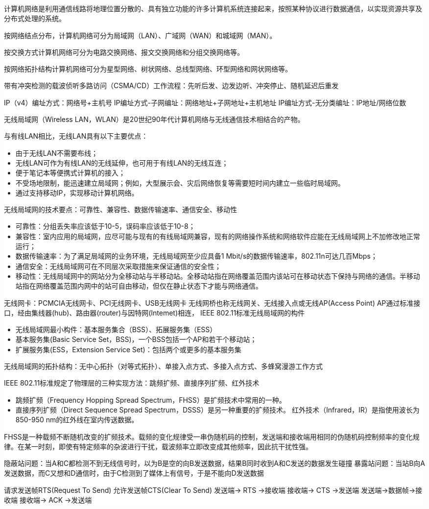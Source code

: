 
计算机网络是利用通信线路将地理位置分散的、具有独立功能的许多计算机系统连接起来，按照某种协议进行数据通信，以实现资源共享及分布式处理的系统。

按网络结点分布，计算机网络可分为局域网（LAN）、广域网（WAN）和城域网（MAN）。

按交换方式计算机网络可分为电路交换网络、报文交换网络和分组交换网络等。

按网络拓扑结构计算机网络可分为星型网络、树状网络、总线型网络、环型网络和网状网络等。

带有冲突检测的载波侦听多路访问（CSMA/CD）工作流程：先听后发、边发边听、冲突停止、随机延迟后重发
 
IP（v4）编址方式：网络号+主机号
IP编址方式-子网编址：网络地址+子网地址+主机地址
IP编址方式-无分类编址：IP地址/网络位数

无线局域网（Wireless LAN，WLAN）是20世纪90年代计算机网络与无线通信技术相结合的产物。

与有线LAN相比，无线LAN具有以下主要优点：
* 由于无线LAN不需要布线；
* 无线LAN可作为有线LAN的无线延伸，也可用于有线LAN的无线互连；
* 便于笔记本等便携式计算机的接入；
* 不受场地限制，能迅速建立局域网；例如，大型展示会、灾后网络恢复等需要短时间内建立一些临时局域网。
* 通过支持移动IP，实现移动计算机网络。

无线局域网的技术要点：可靠性、兼容性、数据传输速率、通信安全、移动性
* 可靠性：分组丢失率应该低于10-5，误码率应该低于10-8；
* 兼容性：室内应用的局域网，应尽可能与现有的有线局域网兼容，现有的网络操作系统和网络软件应能在无线局域网上不加修改地正常运行；
* 数据传输速率：为了满足局域网的业务环境，无线局域网至少应具备1 Mbit/s的数据传输速率，802.11n可达几百Mbps；
* 通信安全：无线局域网可在不同层次采取措施来保证通信的安全性；
* 移动性：无线局域网中的网站分为全移动站与半移动站。全移动站指在网络覆盖范围内该站可在移动状态下保持与网络的通信。半移动站指在网络覆盖范围内网中的站可自由移动，但仅在静止状态下才能与网络通信。

无线网卡：PCMCIA无线网卡、PCI无线网卡、USB无线网卡
无线网桥也称无线网关、无线接入点或无线AP(Access Point)
AP通过标准接口，经由集线器(hub)、路由器(router)与因特网(Intemet)相连，
IEEE 802.11标准无线局域网的构件
* 无线局域网最小构件：基本服务集合（BSS）、拓展服务集（ESS）
* 基本服务集(Basic Service Set，BSS)，一个BSS包括一个AP和若干个移动站；
* 扩展服务集(ESS，Extension Service Set)：包括两个或更多的基本服务集

无线局域网的拓扑结构：无中心拓扑（对等式拓扑）、单接入点方式、多接入点方式、多蜂窝漫游工作方式

IEEE 802.11标准规定了物理层的三种实现方法：跳频扩频、直接序列扩频、红外技术
* 跳频扩频（Frequency Hopping Spread Spectrum，FHSS）是扩频技术中常用的一种。
* 直接序列扩频（Direct Sequence Spread Spectrum，DSSS）是另一种重要的扩频技术。	红外技术（Infrared，IR）是指使用波长为850-950 nm的红外线在室内传送数据。

FHSS是一种载频不断随机改变的扩频技术。载频的变化规律受一串伪随机码的控制，发送端和接收端用相同的伪随机码控制频率的变化规律。在某一时刻，即使有特定频率的杂波进行干扰，载波频率立即改变成其他频率，因此抗干扰性强。

隐蔽站问题：当A和C都检测不到无线信号时，以为B是空的向B发送数据，结果B同时收到A和C发送的数据发生碰撞
暴露站问题：当站B向A发送数据，而C又想和D通信时，由于C检测到了媒体上有信号，于是不能向D发送数据

请求发送帧RTS(Request To Send) 允许发送帧CTS(Clear To Send)
发送端→ RTS →接收端
接收端→ CTS →发送端
发送端→数据帧→接收端
接收端→ ACK →发送端
